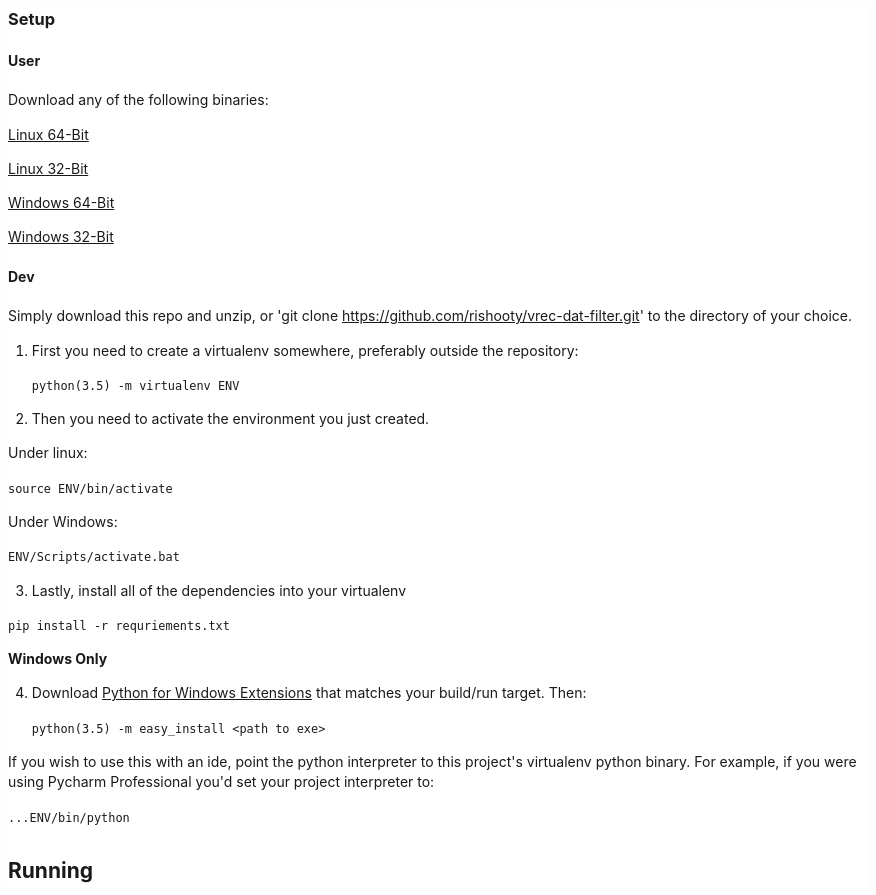 ### Setup

#### User
Download any of the following binaries:

[Linux 64-Bit](https://github.com/rishooty/vrec-dat-filter/raw/master/dist/vrec)

[Linux 32-Bit](https://github.com/rishooty/vrec-dat-filter/raw/master/dist/vrec32)

[Windows 64-Bit](https://github.com/rishooty/vrec-dat-filter/raw/master/dist/vrec.exe)

[Windows 32-Bit](https://github.com/rishooty/vrec-dat-filter/raw/master/dist/vrec32.exe)

#### Dev
Simply download this repo and unzip, or 'git clone https://github.com/rishooty/vrec-dat-filter.git' to the directory of your choice.

1. First you need to create a virtualenv somewhere, preferably outside the repository:
    ```
    python(3.5) -m virtualenv ENV
    ```

2. Then you need to activate the environment you just created.

Under linux:

```
source ENV/bin/activate
```

Under Windows:
```
ENV/Scripts/activate.bat
```

3. Lastly, install all of the dependencies into your virtualenv
```
pip install -r requriements.txt
```

**Windows Only**

4. Download [Python for Windows Extensions](https://sourceforge.net/projects/pywin32/files/pywin32/Build%20221/) that matches your build/run target. Then:
    ```
    python(3.5) -m easy_install <path to exe>
    ```
	
If you wish to use this with an ide, point the python interpreter to this project's virtualenv python binary.
For example, if you were using Pycharm Professional you'd set your project interpreter to:

```
...ENV/bin/python
```

## Running
